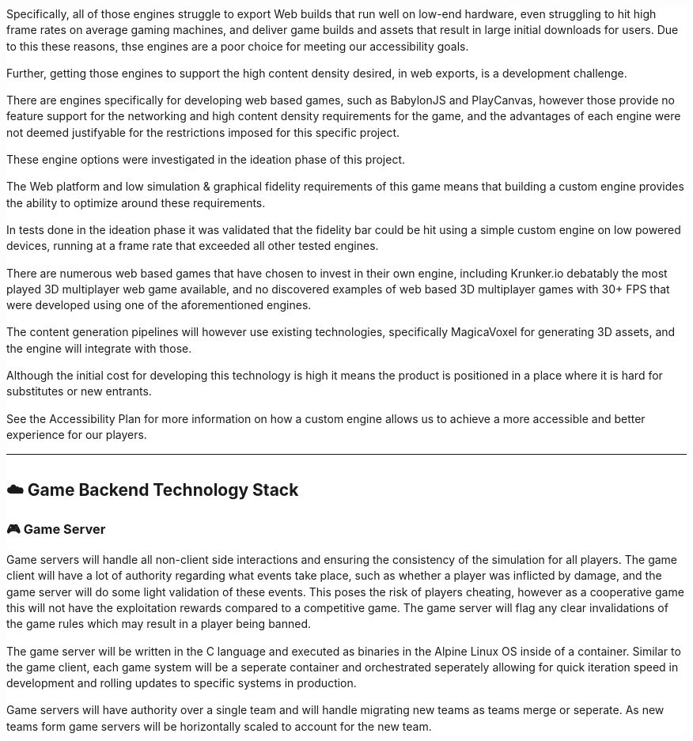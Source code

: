 Specifically, all of those engines struggle to export Web builds that run well on low-end hardware, even struggling to hit high frame rates on average gaming machines, and deliver game builds and assets that result in large initial downloads for users. Due to this these reasons, thse engines are a poor choice for meeting our accessibility goals.

Further, getting those engines to support the high content density desired, in web exports, is a development challenge.

There are engines specifically for developing web based games, such as BabylonJS and PlayCanvas, however those provide no feature support for the networking and high content density requirements for the game, and the advantages of each engine were not deemed justifyable for the restrictions imposed for this specific project.

These engine options were investigated in the ideation phase of this project.

The Web platform and low simulation & graphical fidelity requirements of this game means that building a custom engine provides the ability to optimize around these requirements.

In tests done in the ideation phase it was validated that the fidelity bar could be hit using a simple custom engine on low powered devices, running at a frame rate that exceeded all other tested engines.

There are numerous web based games that have chosen to invest in their own engine, including Krunker.io debatably the most played 3D multiplayer web game available, and no discovered examples of web based 3D multiplayer games with 30+ FPS that were developed using one of the aforementioned engines.

The content generation pipelines will however use existing technologies, specifically MagicaVoxel for generating 3D assets, and the engine will integrate with those.

Although the initial cost for developing this technology is high it means the product is positioned in a place where it is hard for substitutes or new entrants.

See the Accessibility Plan for more information on how a custom engine allows us to achieve a more accessible and better experience for our players.

----

## ☁️ Game Backend Technology Stack

### 🎮 Game Server
Game servers will handle all non-client side interactions and ensuring the consistency of the simulation for all players. The game client will have a lot of authority regarding what events take place, such as whether a player was inflicted by damage, and the game server will do some light validation of these events. This poses the risk of players cheating, however as a cooperative game this will not have the exploitation rewards compared to a competitive game. The game server will flag any clear invalidations of the game rules which may result in a player being banned.

The game server will be written in the C language and executed as binaries in the Alpine Linux OS inside of a container. Similar to the game client, each game system will be a seperate container and orchestrated seperately allowing for quick iteration speed in development and rolling updates to specific systems in production.

Game servers will have authority over a single team and will handle migrating new teams as teams merge or seperate. As new teams form game servers will be horizontally scaled to account for the new team.
